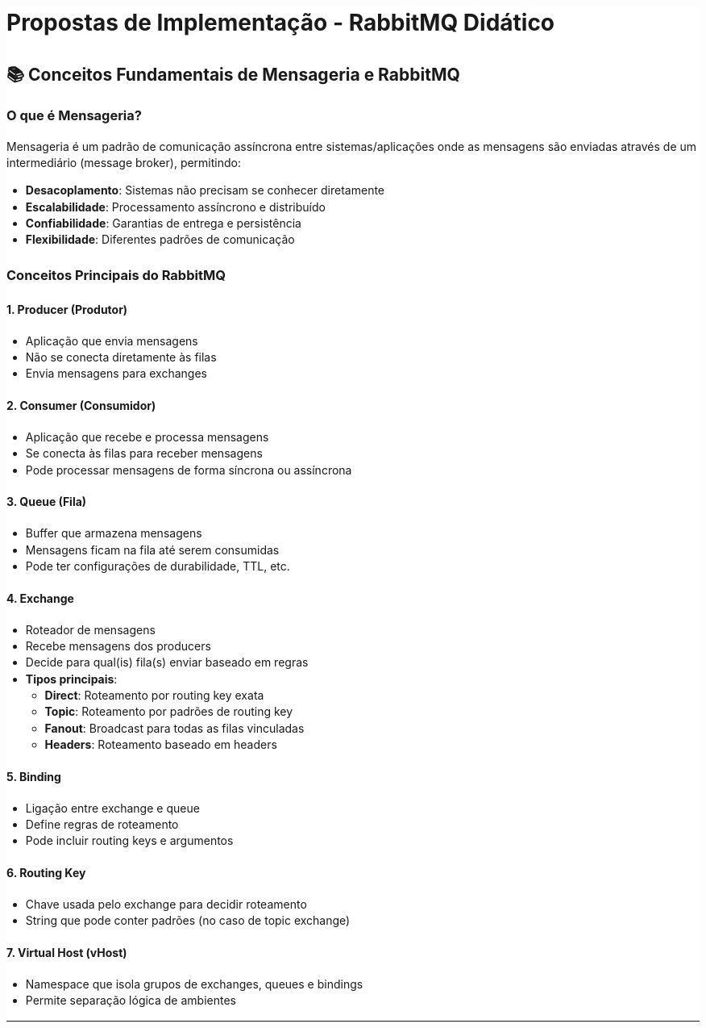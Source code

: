 # Propostas de Implementação - RabbitMQ Didático

## 📚 Conceitos Fundamentais de Mensageria e RabbitMQ

### O que é Mensageria?
Mensageria é um padrão de comunicação assíncrona entre sistemas/aplicações onde as mensagens são enviadas através de um intermediário (message broker), permitindo:
- **Desacoplamento**: Sistemas não precisam se conhecer diretamente
- **Escalabilidade**: Processamento assíncrono e distribuído
- **Confiabilidade**: Garantias de entrega e persistência
- **Flexibilidade**: Diferentes padrões de comunicação

### Conceitos Principais do RabbitMQ

#### 1. **Producer (Produtor)**
- Aplicação que envia mensagens
- Não se conecta diretamente às filas
- Envia mensagens para exchanges

#### 2. **Consumer (Consumidor)**
- Aplicação que recebe e processa mensagens
- Se conecta às filas para receber mensagens
- Pode processar mensagens de forma síncrona ou assíncrona

#### 3. **Queue (Fila)**
- Buffer que armazena mensagens
- Mensagens ficam na fila até serem consumidas
- Pode ter configurações de durabilidade, TTL, etc.

#### 4. **Exchange**
- Roteador de mensagens
- Recebe mensagens dos producers
- Decide para qual(is) fila(s) enviar baseado em regras
- **Tipos principais**:
  - **Direct**: Roteamento por routing key exata
  - **Topic**: Roteamento por padrões de routing key
  - **Fanout**: Broadcast para todas as filas vinculadas
  - **Headers**: Roteamento baseado em headers

#### 5. **Binding**
- Ligação entre exchange e queue
- Define regras de roteamento
- Pode incluir routing keys e argumentos

#### 6. **Routing Key**
- Chave usada pelo exchange para decidir roteamento
- String que pode conter padrões (no caso de topic exchange)

#### 7. **Virtual Host (vHost)**
- Namespace que isola grupos de exchanges, queues e bindings
- Permite separação lógica de ambientes

---